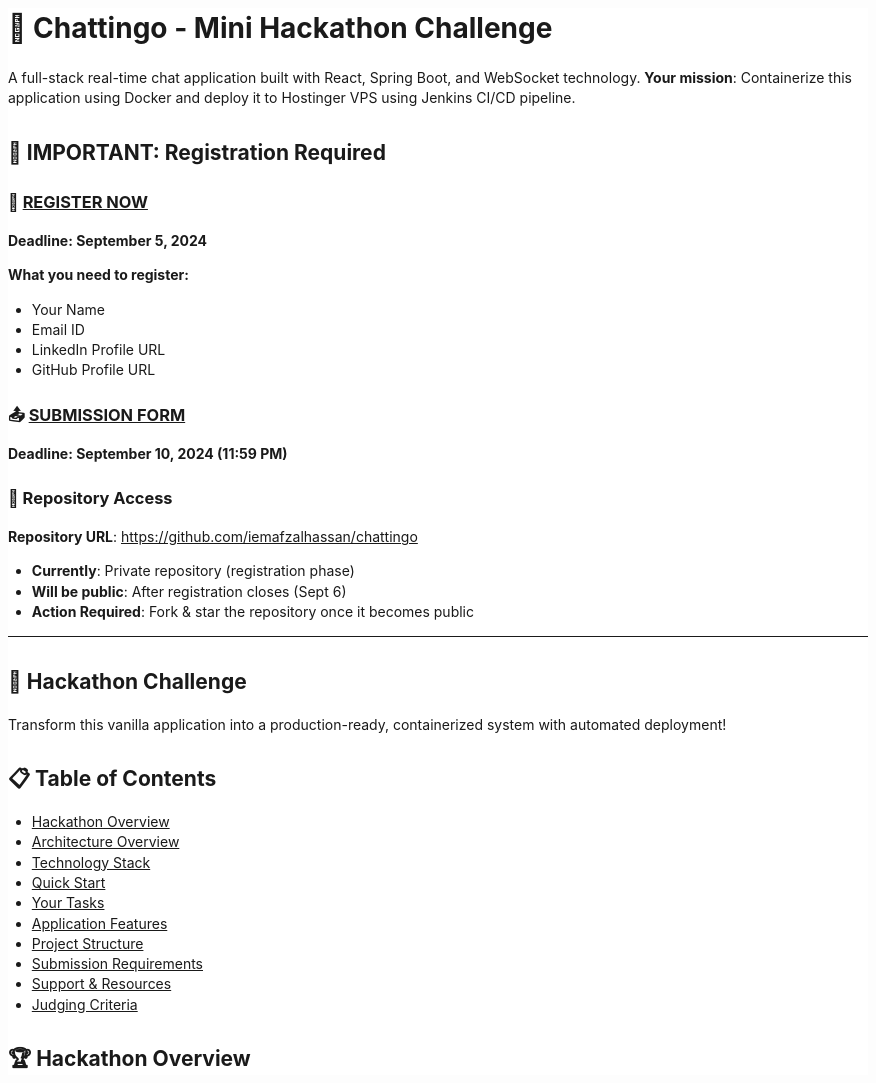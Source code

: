 # 🚀 Chattingo - Mini Hackathon Challenge

A full-stack real-time chat application built with React, Spring Boot, and WebSocket technology. **Your mission**: Containerize this application using Docker and deploy it to Hostinger VPS using Jenkins CI/CD pipeline.

## 🚨 **IMPORTANT: Registration Required**

### **📝 [REGISTER NOW](https://forms.gle/NgNJNg8yQvPaA1Vz9)** 
**Deadline: September 5, 2024**

**What you need to register:**
- Your Name
- Email ID
- LinkedIn Profile URL
- GitHub Profile URL

### **📤 [SUBMISSION FORM](https://forms.gle/ww3vPN29JTNRqzM27)**
**Deadline: September 10, 2024 (11:59 PM)**

### **📂 Repository Access**
**Repository URL**: https://github.com/iemafzalhassan/chattingo
- **Currently**: Private repository (registration phase)
- **Will be public**: After registration closes (Sept 6)
- **Action Required**: Fork & star the repository once it becomes public

---

## 🎯 **Hackathon Challenge**
Transform this vanilla application into a production-ready, containerized system with automated deployment!

## 📋 Table of Contents

- [Hackathon Overview](#-hackathon-overview)
- [Architecture Overview](#️-architecture-overview)
- [Technology Stack](#️-technology-stack)
- [Quick Start](#-quick-start)
- [Your Tasks](#-your-tasks)
- [Application Features](#-application-features)
- [Project Structure](#-project-structure)
- [Submission Requirements](#-submission-requirements)
- [Support & Resources](#-support--resources)
- [Judging Criteria](#-judging-criteria)

## 🏆 Hackathon Overview
